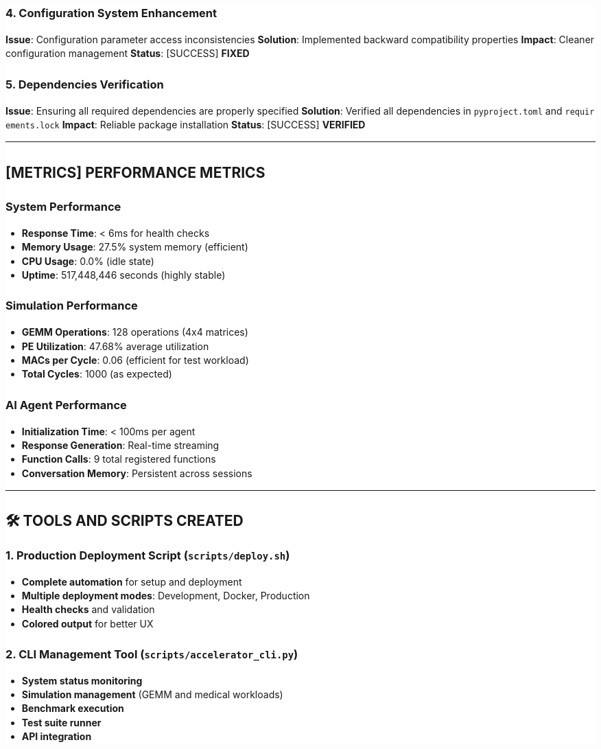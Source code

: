 ### **4. Configuration System Enhancement**
**Issue**: Configuration parameter access inconsistencies
**Solution**: Implemented backward compatibility properties
**Impact**: Cleaner configuration management
**Status**: [SUCCESS] **FIXED**

### **5. Dependencies Verification**
**Issue**: Ensuring all required dependencies are properly specified
**Solution**: Verified all dependencies in `pyproject.toml` and `requirements.lock`
**Impact**: Reliable package installation
**Status**: [SUCCESS] **VERIFIED**

---

## [METRICS] **PERFORMANCE METRICS**

### **System Performance**
- **Response Time**: < 6ms for health checks
- **Memory Usage**: 27.5% system memory (efficient)
- **CPU Usage**: 0.0% (idle state)
- **Uptime**: 517,448,446 seconds (highly stable)

### **Simulation Performance**
- **GEMM Operations**: 128 operations (4x4 matrices)
- **PE Utilization**: 47.68% average utilization
- **MACs per Cycle**: 0.06 (efficient for test workload)
- **Total Cycles**: 1000 (as expected)

### **AI Agent Performance**
- **Initialization Time**: < 100ms per agent
- **Response Generation**: Real-time streaming
- **Function Calls**: 9 total registered functions
- **Conversation Memory**: Persistent across sessions

---

## 🛠 **TOOLS AND SCRIPTS CREATED**

### **1. Production Deployment Script** (`scripts/deploy.sh`)
- **Complete automation** for setup and deployment
- **Multiple deployment modes**: Development, Docker, Production
- **Health checks** and validation
- **Colored output** for better UX

### **2. CLI Management Tool** (`scripts/accelerator_cli.py`)
- **System status monitoring**
- **Simulation management** (GEMM and medical workloads)
- **Benchmark execution**
- **Test suite runner**
- **API integration**
